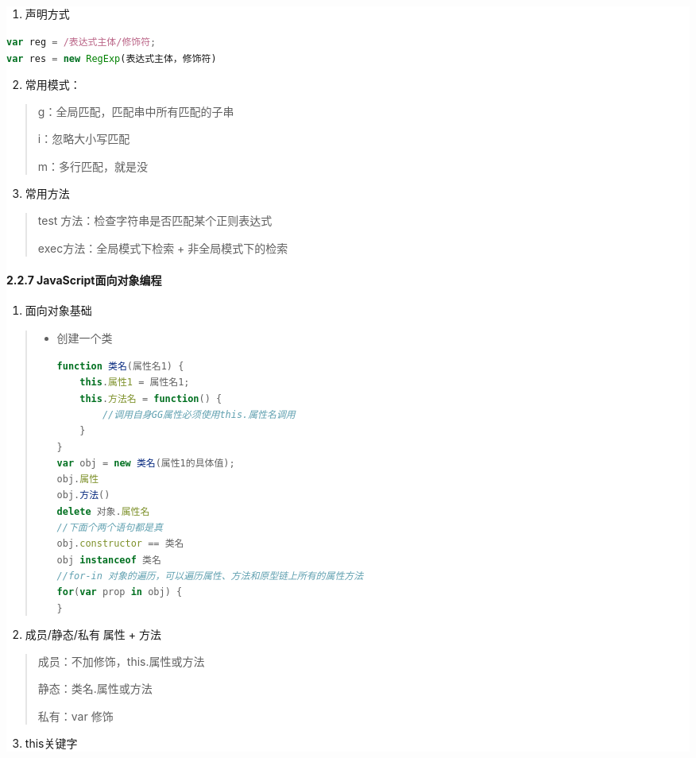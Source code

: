 1. 声明方式

```javascript
var reg = /表达式主体/修饰符;
var res = new RegExp(表达式主体，修饰符)
```

2. 常用模式：

> g：全局匹配，匹配串中所有匹配的子串
>
> i：忽略大小写匹配
>
> m：多行匹配，就是没

3. 常用方法

> test 方法：检查字符串是否匹配某个正则表达式
>
> exec方法：全局模式下检索 + 非全局模式下的检索

#### 2.2.7 JavaScript面向对象编程

1. 面向对象基础

> - 创建一个类
>
>   ```JavaScript
>   function 类名(属性名1) {
>   	this.属性1 = 属性名1;
>   	this.方法名 = function() {
>           //调用自身GG属性必须使用this.属性名调用
>   	}
>   }
>   var obj = new 类名(属性1的具体值);
>   obj.属性
>   obj.方法()
>   delete 对象.属性名
>   //下面个两个语句都是真
>   obj.constructor == 类名
>   obj instanceof 类名
>   //for-in 对象的遍历，可以遍历属性、方法和原型链上所有的属性方法
>   for(var prop in obj) {
>   }
>   ```

2. 成员/静态/私有 属性 + 方法

> 成员：不加修饰，this.属性或方法
>
> 静态：类名.属性或方法
>
> 私有：var 修饰

3. this关键字
